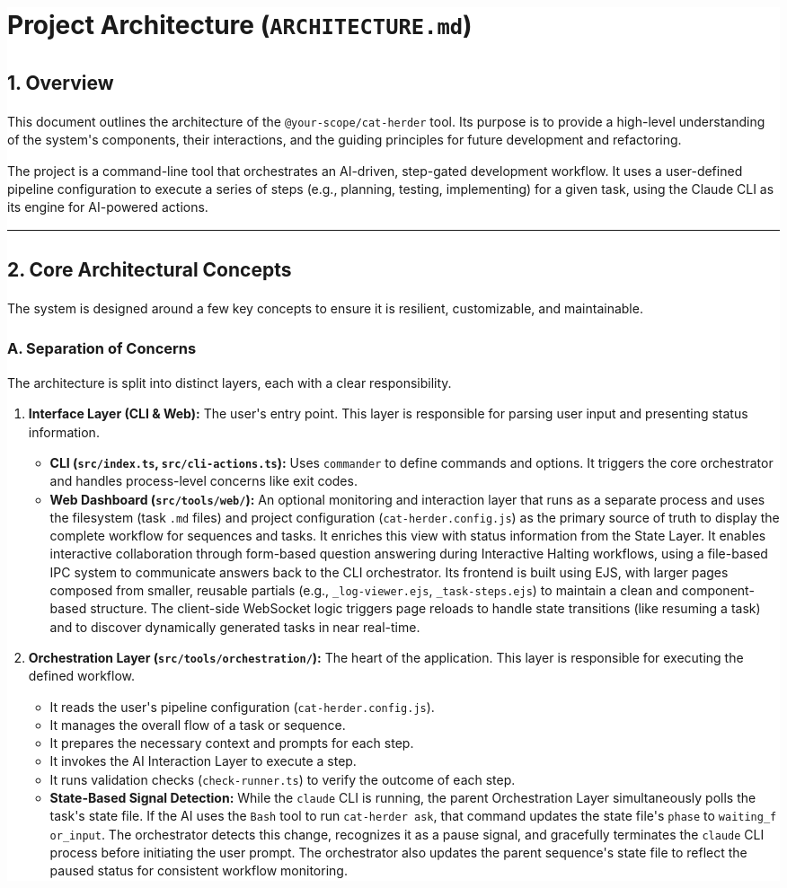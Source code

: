 # Project Architecture (`ARCHITECTURE.md`)

## 1. Overview

This document outlines the architecture of the `@your-scope/cat-herder` tool. Its purpose is to provide a high-level understanding of the system's components, their interactions, and the guiding principles for future development and refactoring.

The project is a command-line tool that orchestrates an AI-driven, step-gated development workflow. It uses a user-defined pipeline configuration to execute a series of steps (e.g., planning, testing, implementing) for a given task, using the Claude CLI as its engine for AI-powered actions.

---

## 2. Core Architectural Concepts

The system is designed around a few key concepts to ensure it is resilient, customizable, and maintainable.

### A. Separation of Concerns

The architecture is split into distinct layers, each with a clear responsibility.

1.  **Interface Layer (CLI & Web):** The user's entry point. This layer is responsible for parsing user input and presenting status information.
    *   **CLI (`src/index.ts`, `src/cli-actions.ts`):** Uses `commander` to define commands and options. It triggers the core orchestrator and handles process-level concerns like exit codes.
    *   **Web Dashboard (`src/tools/web/`):** An optional monitoring and interaction layer that runs as a separate process and uses the filesystem (task `.md` files) and project configuration (`cat-herder.config.js`) as the primary source of truth to display the complete workflow for sequences and tasks. It enriches this view with status information from the State Layer. It enables interactive collaboration through form-based question answering during Interactive Halting workflows, using a file-based IPC system to communicate answers back to the CLI orchestrator. Its frontend is built using EJS, with larger pages composed from smaller, reusable partials (e.g., `_log-viewer.ejs`, `_task-steps.ejs`) to maintain a clean and component-based structure. The client-side WebSocket logic triggers page reloads to handle state transitions (like resuming a task) and to discover dynamically generated tasks in near real-time.

2.  **Orchestration Layer (`src/tools/orchestration/`):** The heart of the application. This layer is responsible for executing the defined workflow.
    *   It reads the user's pipeline configuration (`cat-herder.config.js`).
    *   It manages the overall flow of a task or sequence.
    *   It prepares the necessary context and prompts for each step.
    *   It invokes the AI Interaction Layer to execute a step.
    *   It runs validation checks (`check-runner.ts`) to verify the outcome of each step.
    *   **State-Based Signal Detection:** While the `claude` CLI is running, the parent Orchestration Layer simultaneously polls the task's state file. If the AI uses the `Bash` tool to run `cat-herder ask`, that command updates the state file's `phase` to `waiting_for_input`. The orchestrator detects this change, recognizes it as a pause signal, and gracefully terminates the `claude` CLI process before initiating the user prompt. The orchestrator also updates the parent sequence's state file to reflect the paused status for consistent workflow monitoring.
